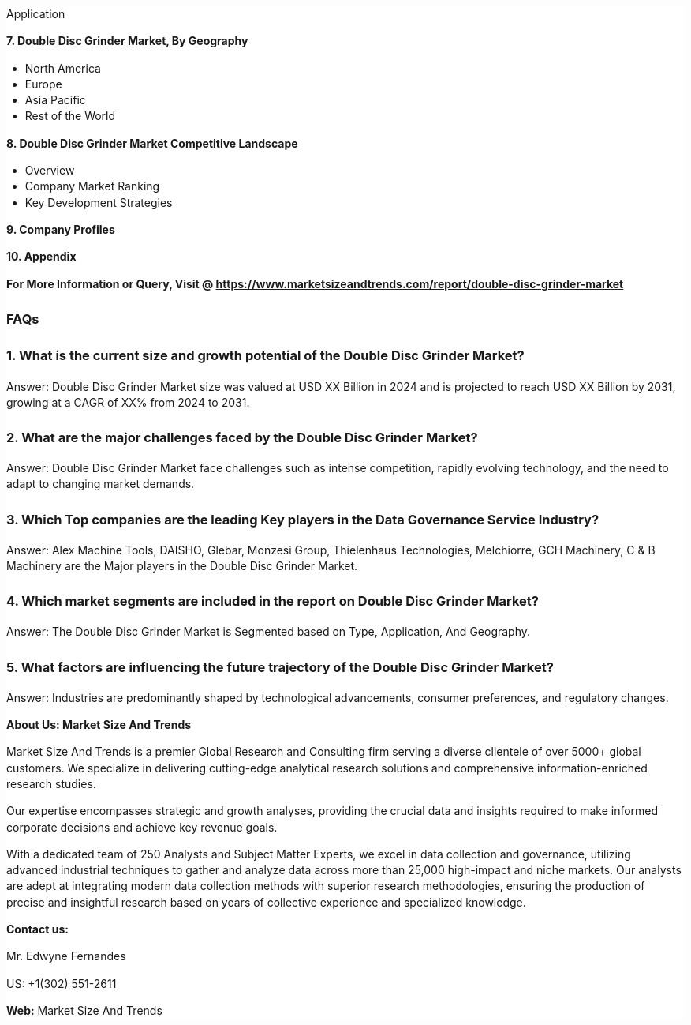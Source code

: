 Application</span></strong></p></div><div class="" data-test-id=""><p><strong><span class="">7. Double Disc Grinder Market, By Geography</span></strong></p></div><div class="" data-test-id=""><ul><li><span class="">North America</span></li><li><span class="">Europe</span></li><li><span class="">Asia Pacific</span></li><li><span class="">Rest of the World</span></li></ul></div><div class="" data-test-id=""><p><strong><span class="">8. Double Disc Grinder Market Competitive Landscape</span></strong></p></div><div class="" data-test-id=""><ul><li><span class="">Overview</span></li><li><span class="">Company Market Ranking</span></li><li><span class="">Key Development Strategies</span></li></ul></div><div class="" data-test-id=""><p><strong><span class="">9. Company Profiles</span></strong></p></div><div class="" data-test-id=""><p><strong><span class="">10. Appendix</span></strong></p></div><div class="" data-test-id=""><p><strong><span class="">For More Information or Query, Visit @ <a href="https://www.marketsizeandtrends.com/report/double-disc-grinder-market" target="_blank">https://www.marketsizeandtrends.com/report/double-disc-grinder-market</a></span></strong></p></div><div class="" data-test-id=""><div class="article-main__content" data-test-id="publishing-text-block"><h3><strong><span class="">FAQs</span></strong></h3></div><div class="article-main__content" data-test-id="publishing-text-block"><h3><span class="">1. What is the current size and growth potential of the Double Disc Grinder Market?</span></h3></div><div class="article-main__content" data-test-id="publishing-text-block"><p><span class="font-[700]">Answer</span><span class="">: Double Disc Grinder Market size was valued at USD XX Billion in 2024 and is projected to reach USD XX Billion by 2031, growing at a CAGR of XX% from 2024 to 2031.</span></p></div><div class="article-main__content" data-test-id="publishing-text-block"><h3><span class="">2. What are the major challenges faced by the Double Disc Grinder Market?</span></h3></div><div class="article-main__content" data-test-id="publishing-text-block"><p><span class="font-[700]">Answer</span><span class="">: Double Disc Grinder Market face challenges such as intense competition, rapidly evolving technology, and the need to adapt to changing market demands.</span></p></div><div class="article-main__content" data-test-id="publishing-text-block"><h3><span class="">3. Which Top companies are the leading Key players in the Data Governance Service Industry?</span></h3></div><div class="article-main__content" data-test-id="publishing-text-block"><p><span class="font-[700]">Answer</span><span class="">: Alex Machine Tools, DAISHO, Glebar, Monzesi Group, Thielenhaus Technologies, Melchiorre, GCH Machinery, C & B Machinery are the Major players in the Double Disc Grinder Market.</span></p></div><div class="article-main__content" data-test-id="publishing-text-block"><h3><span class="">4. Which market segments are included in the report on Double Disc Grinder Market?</span></h3></div><div class="article-main__content" data-test-id="publishing-text-block"><p><span class="font-[700]">Answer</span><span class="">: The Double Disc Grinder Market is Segmented based on Type, Application, And Geography.</span></p></div><div class="article-main__content" data-test-id="publishing-text-block"><h3><span class="">5. What factors are influencing the future trajectory of the Double Disc Grinder Market?</span></h3></div><div class="article-main__content" data-test-id="publishing-text-block"><p><span class="font-[700]">Answer:</span><span class="">&nbsp;Industries are predominantly shaped by technological advancements, consumer preferences, and regulatory changes.</span></p></div><p><strong><span class="">About Us: Market Size And Trends</span></strong></p></div><div class="" data-test-id=""><p><span class="">Market Size And Trends is a premier Global Research and Consulting firm serving a diverse clientele of over 5000+ global customers. We specialize in delivering cutting-edge analytical research solutions and comprehensive information-enriched research studies.</span></p></div><div class="" data-test-id=""><p><span class="">Our expertise encompasses strategic and growth analyses, providing the crucial data and insights required to make informed corporate decisions and achieve key revenue goals.</span></p></div><div class="" data-test-id=""><p><span class="">With a dedicated team of 250 Analysts and Subject Matter Experts, we excel in data collection and governance, utilizing advanced industrial techniques to gather and analyze data across more than 25,000 high-impact and niche markets. Our analysts are adept at integrating modern data collection methods with superior research methodologies, ensuring the production of precise and insightful research based on years of collective experience and specialized knowledge.</span></p></div><div class="" data-test-id=""><p><strong><span class="">Contact us:</span></strong></p></div><div class="" data-test-id=""><p><span class="">Mr. Edwyne Fernandes</span></p></div><div class="" data-test-id=""><p><span class="">US: +1(302) 551-2611<br /></span></p><p><span class=""><strong>Web:</strong> <a href="https://www.marketsizeandtrends.com/" target="_blank">Market Size And Trends</a></span></p></div>
